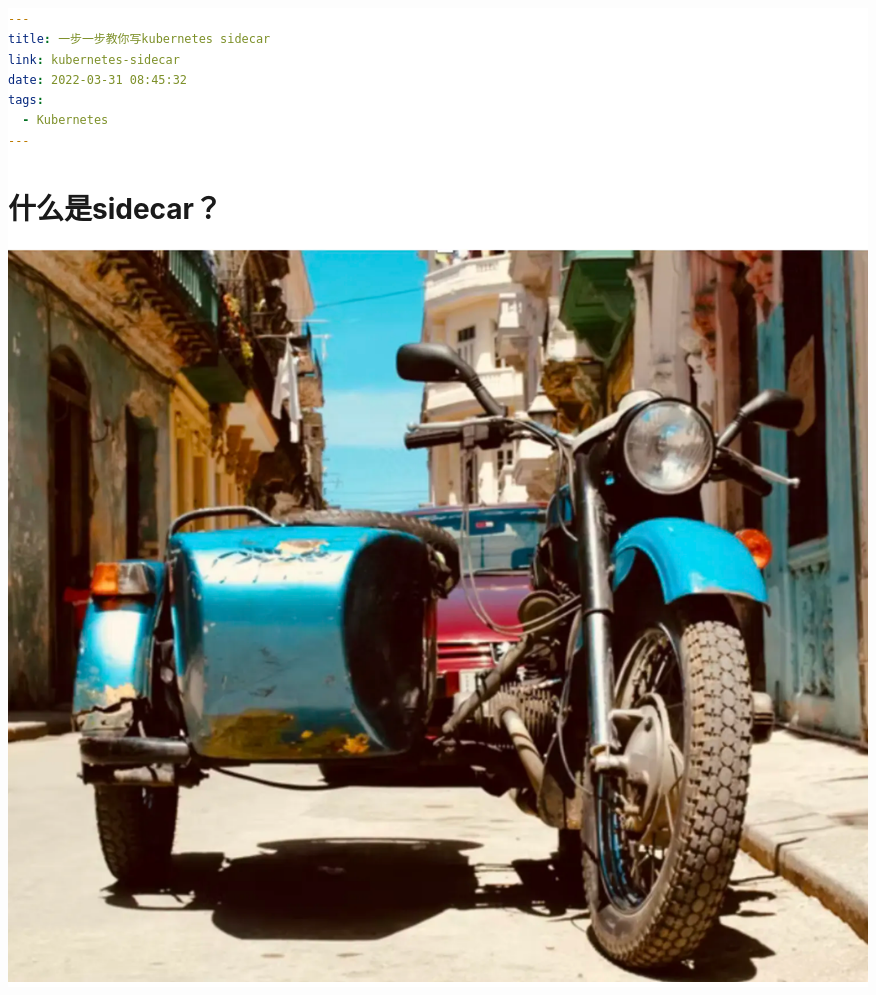 ```yaml
---
title: 一步一步教你写kubernetes sidecar
link: kubernetes-sidecar
date: 2022-03-31 08:45:32
tags:
  - Kubernetes
---
```


# 什么是sidecar？

![kubernetes-sidecar-what-is](Images/kubernetes-sidecar-what-is.png)
